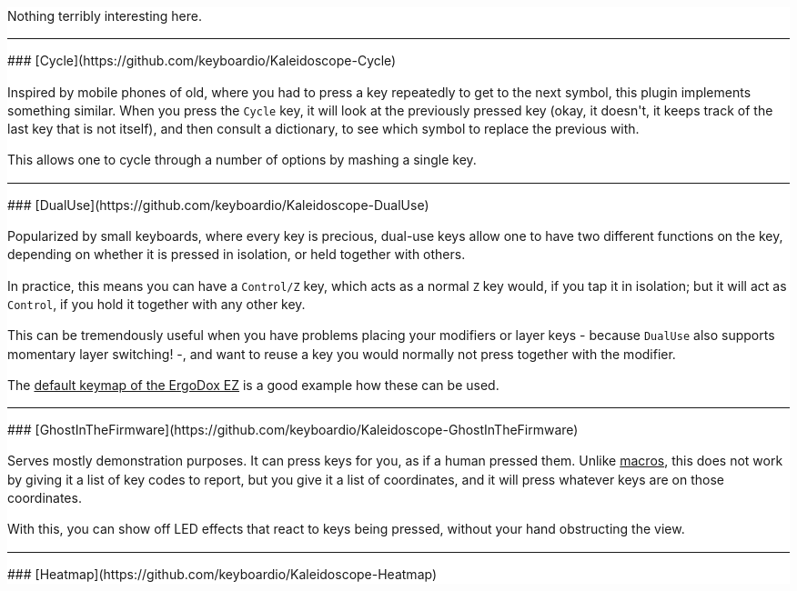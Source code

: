 Nothing terribly interesting here.

---------------------------------------------------------------------------------

<a id="plugins/cycle">
### [Cycle](https://github.com/keyboardio/Kaleidoscope-Cycle)

Inspired by mobile phones of old, where you had to press a key repeatedly to get
to the next symbol, this plugin implements something similar. When you press the
`Cycle` key, it will look at the previously pressed key (okay, it doesn't, it
keeps track of the last key that is not itself), and then consult a dictionary,
to see which symbol to replace the previous with.

This allows one to cycle through a number of options by mashing a single key.

---------------------------------------------------------------------------------

<a id="plugins/dualuse">
### [DualUse](https://github.com/keyboardio/Kaleidoscope-DualUse)

Popularized by small keyboards, where every key is precious, dual-use keys allow
one to have two different functions on the key, depending on whether it is
pressed in isolation, or held together with others.

In practice, this means you can have a `Control/Z` key, which acts as a normal
`Z` key would, if you tap it in isolation; but it will act as `Control`, if you
hold it together with any other key.

This can be tremendously useful when you have problems placing your modifiers or
layer keys - because `DualUse` also supports momentary layer switching! -, and
want to reuse a key you would normally not press together with the modifier.

The [default keymap of the ErgoDox EZ](http://qmk.fm/keyboards/ergodox/keymaps/default/) is
a good example how these can be used.

---------------------------------------------------------------------------------

<a id="plugins/ghostinthefirmware">
### [GhostInTheFirmware](https://github.com/keyboardio/Kaleidoscope-GhostInTheFirmware)

Serves mostly demonstration purposes. It can press keys for you, as if a human
pressed them. Unlike [macros](#plugins/macros), this does not work by giving it
a list of key codes to report, but you give it a list of coordinates, and it
will press whatever keys are on those coordinates.

With this, you can show off LED effects that react to keys being pressed,
without your hand obstructing the view.

---------------------------------------------------------------------------------

<a id="plugins/heatmap">
### [Heatmap](https://github.com/keyboardio/Kaleidoscope-Heatmap)

